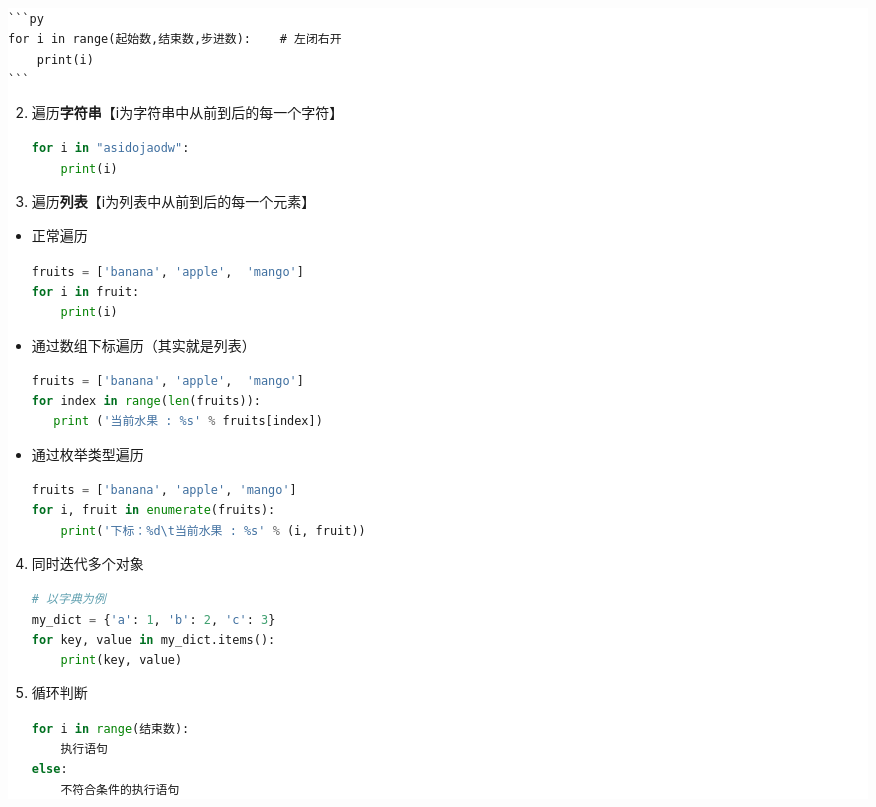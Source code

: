     ```py
    for i in range(起始数,结束数,步进数):	# 左闭右开
    	print(i)
    ```

2. 遍历**字符串**【i为字符串中从前到后的每一个字符】

    ```py
    for i in "asidojaodw":
        print(i)
    ```

3. 遍历**列表**【i为列表中从前到后的每一个元素】

  - 正常遍历

    ```py
    fruits = ['banana', 'apple',  'mango']
    for i in fruit:
        print(i)
    ```

  - 通过数组下标遍历（其实就是列表）

    ```python
    fruits = ['banana', 'apple',  'mango']
    for index in range(len(fruits)):
       print ('当前水果 : %s' % fruits[index])
    ```

  - 通过枚举类型遍历

    ```py
    fruits = ['banana', 'apple', 'mango']
    for i, fruit in enumerate(fruits):
        print('下标：%d\t当前水果 : %s' % (i, fruit))
    ```

  4. 同时迭代多个对象

     ```py
     # 以字典为例
     my_dict = {'a': 1, 'b': 2, 'c': 3}
     for key, value in my_dict.items():
         print(key, value)
     ```

  4. 循环判断

     ```py
     for i in range(结束数):
         执行语句
     else:
         不符合条件的执行语句
     ```
